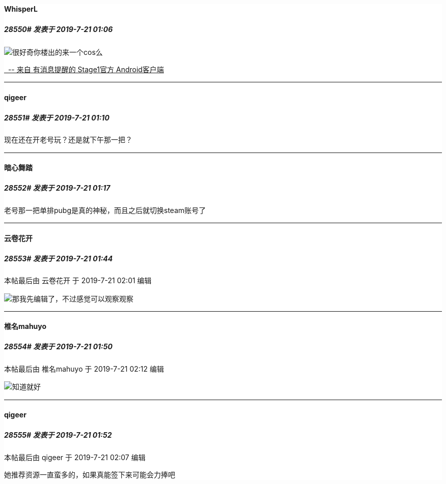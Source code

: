 ####  WhisperL  
##### 28550#       发表于 2019-7-21 01:06


<img src="https://static.saraba1st.com/image/smiley/face2017/067.png" referrerpolicy="no-referrer">很好奇你楼出的来一个cos么

[  -- 来自 有消息提醒的 Stage1官方 Android客户端](https://www.coolapk.com/apk/140634)


*****

####  qigeer  
##### 28551#       发表于 2019-7-21 01:10


现在还在开老号玩？还是就下午那一把？


*****

####  暗心舞踏  
##### 28552#       发表于 2019-7-21 01:17


老号那一把单排pubg是真的神秘，而且之后就切换steam账号了


*****

####  云卷花开  
##### 28553#       发表于 2019-7-21 01:44


 本帖最后由 云卷花开 于 2019-7-21 02:01 编辑 

<img src="https://static.saraba1st.com/image/smiley/face2017/037.png" referrerpolicy="no-referrer">那我先编辑了，不过感觉可以观察观察


*****

####  椎名mahuyo  
##### 28554#       发表于 2019-7-21 01:50


 本帖最后由 椎名mahuyo 于 2019-7-21 02:12 编辑 

<img src="https://static.saraba1st.com/image/smiley/face2017/018.png" referrerpolicy="no-referrer">知道就好


*****

####  qigeer  
##### 28555#       发表于 2019-7-21 01:52


 本帖最后由 qigeer 于 2019-7-21 02:07 编辑 

她推荐资源一直蛮多的，如果真能签下来可能会力捧吧
